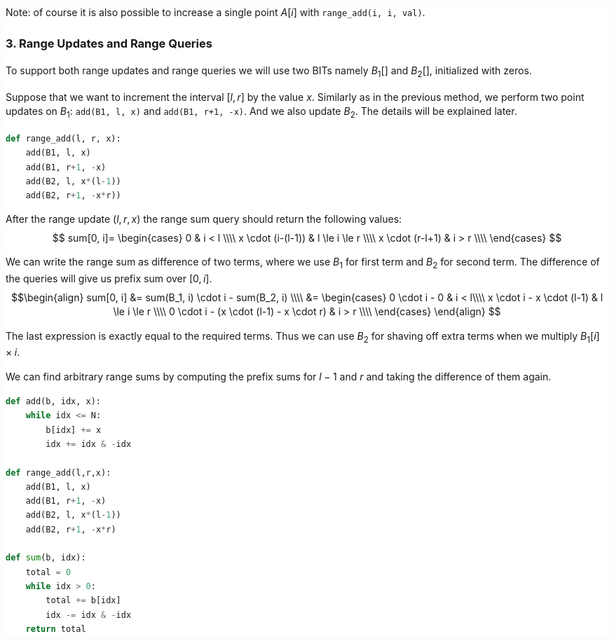 Note: of course it is also possible to increase a single point $A[i]$ with `range_add(i, i, val)`.

### 3. Range Updates and Range Queries

To support both range updates and range queries we will use two BITs namely $B_1[]$ and $B_2[]$, initialized with zeros.

Suppose that we want to increment the interval $[l, r]$ by the value $x$.
Similarly as in the previous method, we perform two point updates on $B_1$: `add(B1, l, x)` and `add(B1, r+1, -x)`.
And we also update $B_2$. The details will be explained later.

```python
def range_add(l, r, x):
    add(B1, l, x)
    add(B1, r+1, -x)
    add(B2, l, x*(l-1))
    add(B2, r+1, -x*r))
```
After the range update $(l, r, x)$ the range sum query should return the following values:
$$
sum[0, i]=
\begin{cases}
0 & i < l \\\\
x \cdot (i-(l-1)) & l \le i \le r \\\\
x \cdot (r-l+1) & i > r \\\\
\end{cases}
$$

We can write the range sum as difference of two terms, where we use $B_1$ for first term and $B_2$ for second term.
The difference of the queries will give us prefix sum over $[0, i]$.
$$\begin{align}
sum[0, i] &= sum(B_1, i) \cdot i - sum(B_2, i) \\\\
&= \begin{cases}
0 \cdot i - 0 & i < l\\\\
x \cdot i - x \cdot (l-1) & l \le i \le r \\\\
0 \cdot i - (x \cdot (l-1) - x \cdot r) & i > r \\\\
\end{cases}
\end{align}
$$

The last expression is exactly equal to the required terms.
Thus we can use $B_2$ for shaving off extra terms when we multiply $B_1[i]\times i$.

We can find arbitrary range sums by computing the prefix sums for $l-1$ and $r$ and taking the difference of them again.

```python
def add(b, idx, x):
    while idx <= N:
        b[idx] += x
        idx += idx & -idx

def range_add(l,r,x):
    add(B1, l, x)
    add(B1, r+1, -x)
    add(B2, l, x*(l-1))
    add(B2, r+1, -x*r)

def sum(b, idx):
    total = 0
    while idx > 0:
        total += b[idx]
        idx -= idx & -idx
    return total

```